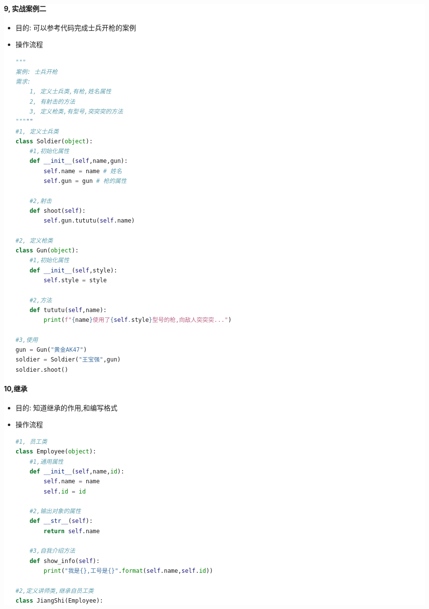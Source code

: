   

#### 9, 实战案例二

- 目的: 可以参考代码完成士兵开枪的案例

- 操作流程

  ```python
  """
  案例: 士兵开枪
  需求:
      1, 定义士兵类,有枪,姓名属性
      2, 有射击的方法
      3, 定义枪类,有型号,突突突的方法
  """""
  #1, 定义士兵类
  class Soldier(object):
      #1,初始化属性
      def __init__(self,name,gun):
          self.name = name # 姓名
          self.gun = gun # 枪的属性
  
      #2,射击
      def shoot(self):
          self.gun.tututu(self.name)
  
  #2, 定义枪类
  class Gun(object):
      #1,初始化属性
      def __init__(self,style):
          self.style = style
  
      #2,方法
      def tututu(self,name):
          print(f"{name}使用了{self.style}型号的枪,向敌人突突突...")
  
  #3,使用
  gun = Gun("黄金AK47")
  soldier = Soldier("王宝强",gun)
  soldier.shoot()
  ```

#### 10,继承

- 目的: 知道继承的作用,和编写格式

- 操作流程

  ```python
  #1, 员工类
  class Employee(object):
      #1,通用属性
      def __init__(self,name,id):
          self.name = name
          self.id = id
  
      #2,输出对象的属性
      def __str__(self):
          return self.name
  
      #3,自我介绍方法
      def show_info(self):
          print("我是{},工号是{}".format(self.name,self.id))
  
  #2,定义讲师类,继承自员工类
  class JiangShi(Employee):
  ```